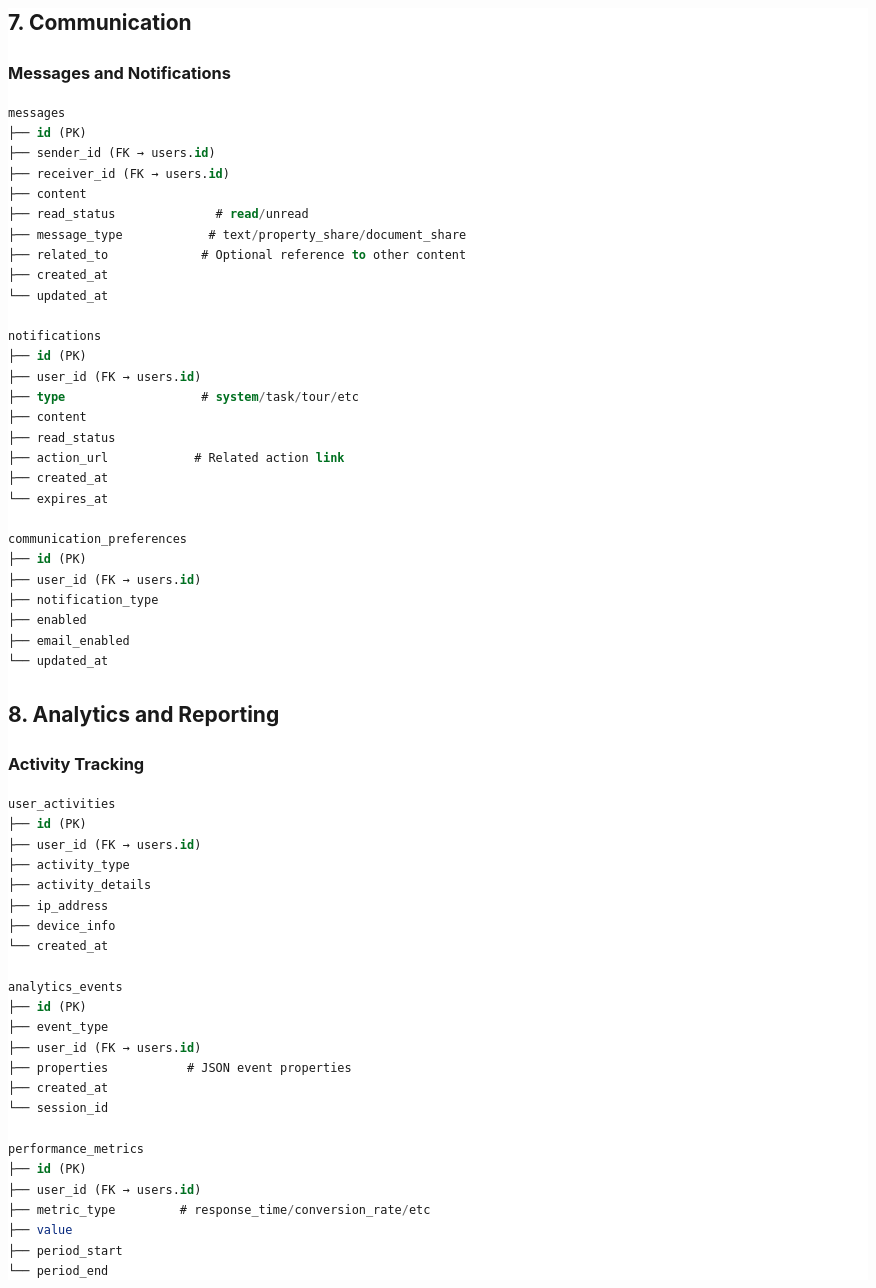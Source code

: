 ## 7. Communication

### Messages and Notifications
```sql
messages
├── id (PK)
├── sender_id (FK → users.id)
├── receiver_id (FK → users.id)
├── content
├── read_status              # read/unread
├── message_type            # text/property_share/document_share
├── related_to             # Optional reference to other content
├── created_at
└── updated_at

notifications
├── id (PK)
├── user_id (FK → users.id)
├── type                   # system/task/tour/etc
├── content
├── read_status
├── action_url            # Related action link
├── created_at
└── expires_at

communication_preferences
├── id (PK)
├── user_id (FK → users.id)
├── notification_type
├── enabled
├── email_enabled
└── updated_at
```

## 8. Analytics and Reporting

### Activity Tracking
```sql
user_activities
├── id (PK)
├── user_id (FK → users.id)
├── activity_type
├── activity_details
├── ip_address
├── device_info
└── created_at

analytics_events
├── id (PK)
├── event_type
├── user_id (FK → users.id)
├── properties           # JSON event properties
├── created_at
└── session_id

performance_metrics
├── id (PK)
├── user_id (FK → users.id)
├── metric_type         # response_time/conversion_rate/etc
├── value
├── period_start
└── period_end
```
